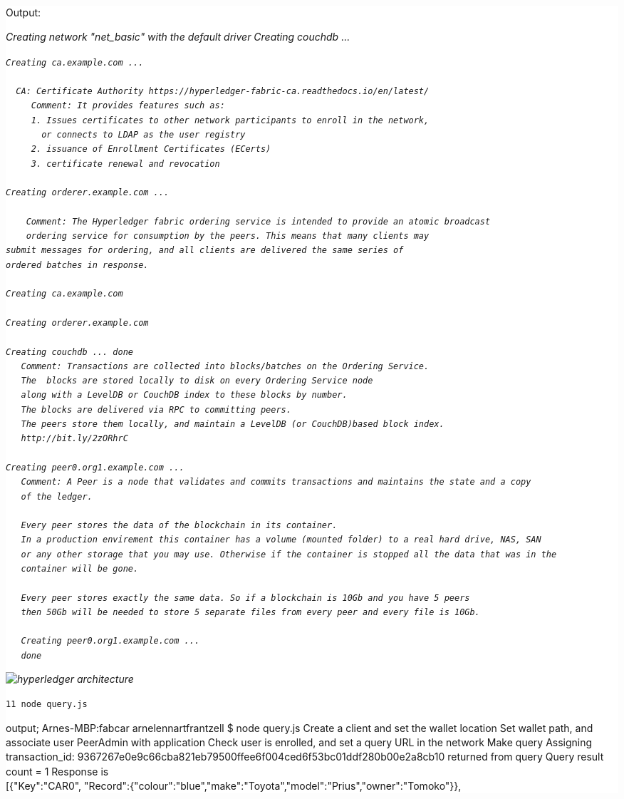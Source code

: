    Output:
   
  <i>  Creating network "net_basic" with the default driver
    Creating couchdb ... 
    
    Creating ca.example.com ...
    
      CA: Certificate Authority https://hyperledger-fabric-ca.readthedocs.io/en/latest/ 
         Comment: It provides features such as:
         1. Issues certificates to other network participants to enroll in the network,
	       or connects to LDAP as the user registry
         2. issuance of Enrollment Certificates (ECerts)
         3. certificate renewal and revocation
	     
    Creating orderer.example.com ...
    
        Comment: The Hyperledger fabric ordering service is intended to provide an atomic broadcast 
        ordering service for consumption by the peers. This means that many clients may 
	submit messages for ordering, and all clients are delivered the same series of 
	ordered batches in response.
    
    Creating ca.example.com
    
    Creating orderer.example.com
    
    Creating couchdb ... done
       Comment: Transactions are collected into blocks/batches on the Ordering Service.
       The  blocks are stored locally to disk on every Ordering Service node 
       along with a LevelDB or CouchDB index to these blocks by number. 
       The blocks are delivered via RPC to committing peers. 
       The peers store them locally, and maintain a LevelDB (or CouchDB)based block index. 
       http://bit.ly/2zORhrC
    
    Creating peer0.org1.example.com ...
       Comment: A Peer is a node that validates and commits transactions and maintains the state and a copy 
       of the ledger. 

       Every peer stores the data of the blockchain in its container. 
       In a production envirement this container has a volume (mounted folder) to a real hard drive, NAS, SAN 
       or any other storage that you may use. Otherwise if the container is stopped all the data that was in the 
       container will be gone. 
       
       Every peer stores exactly the same data. So if a blockchain is 10Gb and you have 5 peers 
       then 50Gb will be needed to store 5 separate files from every peer and every file is 10Gb.

       Creating peer0.org1.example.com ... 
       done
       
  <img src="https://farm5.staticflickr.com/4458/37771305586_6bf75bc2af_o.png" width="853" height="482" alt="hyperledger architecture">

  </i>
     
    11 node query.js
       
  output;
   Arnes-MBP:fabcar arnelennartfrantzell
   $ node query.js
   Create a client and set the wallet location
   Set wallet path, and associate user  PeerAdmin  with application
   Check user is enrolled, and set a query URL in the network
   Make query
   Assigning transaction_id:  9367267e0e9c66cba821eb79500ffee6f004ced6f53bc01ddf280b00e2a8cb10
   returned from query
   Query result count =  1
Response is  
[{"Key":"CAR0", "Record":{"colour":"blue","make":"Toyota","model":"Prius","owner":"Tomoko"}},
